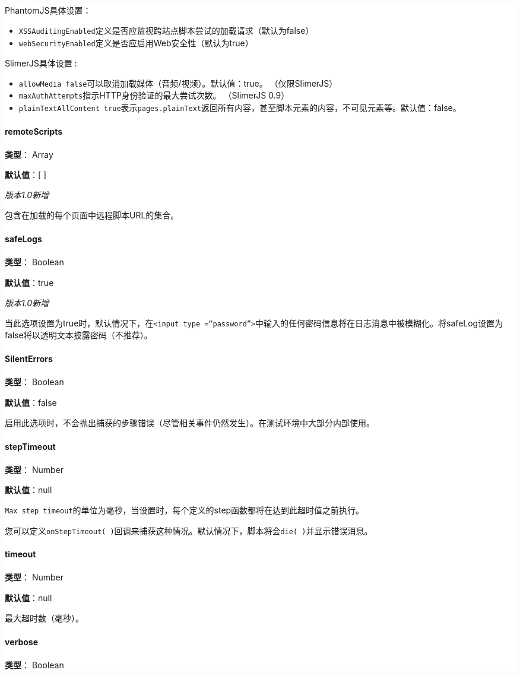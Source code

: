 PhantomJS具体设置：

- `XSSAuditingEnabled`定义是否应监视跨站点脚本尝试的加载请求（默认为false）
- `webSecurityEnabled`定义是否应启用Web安全性（默认为true）

SlimerJS具体设置 :

- `allowMedia false`可以取消加载媒体（音频/视频）。默认值：true。 （仅限SlimerJS）
- `maxAuthAttempts`指示HTTP身份验证的最大尝试次数。 （SlimerJS 0.9）
- `plainTextAllContent true`表示`pages.plainText`返回所有内容，甚至脚本元素的内容，不可见元素等。默认值：false。

#### remoteScripts

**类型**： Array

**默认值**：[ ]

*版本1.0新增*

包含在加载的每个页面中远程脚本URL的集合。

#### safeLogs

**类型**： Boolean

**默认值**：true

*版本1.0新增*

当此选项设置为true时，默认情况下，在`<input type =“password”>`中输入的任何密码信息将在日志消息中被模糊化。将safeLog设置为false将以透明文本披露密码（不推荐）。

#### SilentErrors

**类型**： Boolean

**默认值**：false

启用此选项时，不会抛出捕获的步骤错误（尽管相关事件仍然发生）。在测试环境中大部分内部使用。

#### stepTimeout

**类型**： Number

**默认值**：null

`Max step timeout`的单位为毫秒，当设置时，每个定义的step函数都将在达到此超时值之前执行。

您可以定义`onStepTimeout( )`回调来捕获这种情况。默认情况下，脚本将会`die( )`并显示错误消息。

#### timeout

**类型**： Number

**默认值**：null

最大超时数（毫秒）。

#### verbose

**类型**： Boolean
